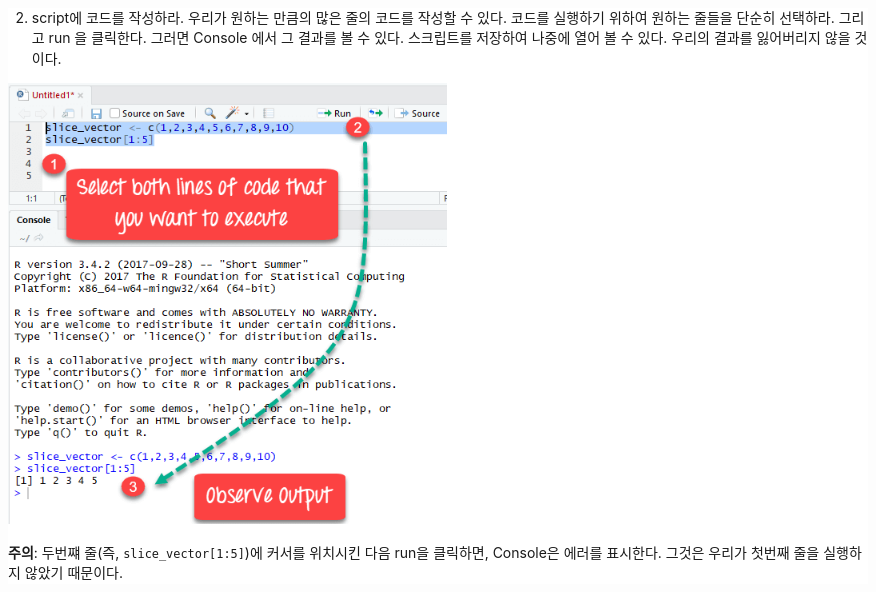 2. script에 코드를 작성하라. 우리가 원하는 만큼의 많은 줄의 코드를 작성할 수 있다. 코드를 실행하기 위하여 원하는 줄들을 단순히 선택하라. 그리고 run 을 클릭한다. 그러면 Console 에서 그 결과를 볼 수 있다. 스크립트를 저장하여 나중에 열어 볼 수 있다. 우리의 결과를 잃어버리지 않을 것이다.

[<img src="images/032818_0958_HowtoDownlo46.png" alt="img" style="zoom:80%;" />](https://www.guru99.com/images/r_programming/032818_0958_HowtoDownlo46.png)

**주의**: 두번쨰 줄(즉, `slice_vector[1:5]`)에 커서를 위치시킨 다음 run을 클릭하면, Console은 에러를 표시한다. 그것은 우리가 첫번째 줄을 실행하지 않았기 때문이다.


